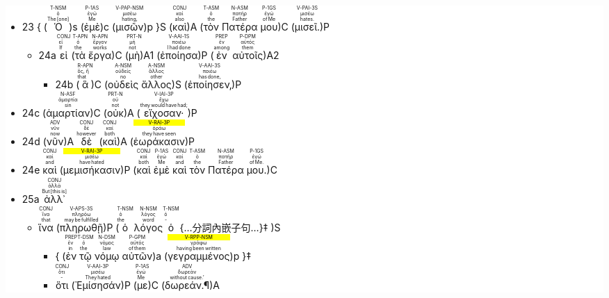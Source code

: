 - <rt>23</rt> { (<RUBY><ruby><ruby>Ὁ<rt>The [one]</rt></ruby><rt>ὁ</rt></ruby><rt>T-NSM</rt></RUBY>)<rt>s</rt> (<RUBY><ruby><ruby>ἐμὲ<rt>Me</rt></ruby><rt>ἐγώ</rt></ruby><rt>P-1AS</rt></RUBY>)<rt>c</rt> (<RUBY><ruby><ruby>μισῶν<rt>hating‚</rt></ruby><rt>μισέω</rt></ruby><rt>V-PAP-NSM</rt></RUBY>)<rt>p</rt> }S (<RUBY><ruby><ruby>καὶ<rt>also</rt></ruby><rt>καί</rt></ruby><rt>CONJ</rt></RUBY>)A (<RUBY><ruby><ruby>τὸν<rt>the</rt></ruby><rt>ὁ</rt></ruby><rt>T-ASM</rt></RUBY> <RUBY><ruby><ruby>Πατέρα<rt>Father</rt></ruby><rt>πατήρ</rt></ruby><rt>N-ASM</rt></RUBY> <RUBY><ruby><ruby>μου<rt>of Me</rt></ruby><rt>ἐγώ</rt></ruby><rt>P-1GS</rt></RUBY>)C (<RUBY><ruby><ruby>μισεῖ.<rt>hates.</rt></ruby><rt>μισέω</rt></ruby><rt>V-PAI-3S</rt></RUBY>)P
	- <rt>24a</rt> <RUBY><ruby><ruby>εἰ<rt>If</rt></ruby><rt>εἰ</rt></ruby><rt>CONJ</rt></RUBY> (<RUBY><ruby><ruby>τὰ<rt>the</rt></ruby><rt>ὁ</rt></ruby><rt>T-APN</rt></RUBY> <RUBY><ruby><ruby>ἔργα<rt>works</rt></ruby><rt>ἔργον</rt></ruby><rt>N-APN</rt></RUBY>)C (<RUBY><ruby><ruby>μὴ<rt>not</rt></ruby><rt>μή</rt></ruby><rt>PRT-N</rt></RUBY>)A1 (<RUBY><ruby><ruby>ἐποίησα<rt>I had done</rt></ruby><rt>ποιέω</rt></ruby><rt>V-AAI-1S</rt></RUBY>)P (<RUBY><ruby><ruby>ἐν<rt>among</rt></ruby><rt>ἐν</rt></ruby><rt>PREP</rt></RUBY> <RUBY><ruby><ruby>αὐτοῖς<rt>them</rt></ruby><rt>αὐτός</rt></ruby><rt>P-DPM</rt></RUBY>)A2 
		- <rt>24b</rt> (<RUBY><ruby><ruby>ἃ<rt>that</rt></ruby><rt>ὅς, ἥ</rt></ruby><rt>R-APN</rt></RUBY>)C (<RUBY><ruby><ruby>οὐδεὶς<rt>no</rt></ruby><rt>οὐδείς</rt></ruby><rt>A-NSM</rt></RUBY> <RUBY><ruby><ruby>ἄλλος<rt>other</rt></ruby><rt>ἄλλος</rt></ruby><rt>A-NSM</rt></RUBY>)S (<RUBY><ruby><ruby>ἐποίησεν‚<rt>has done‚</rt></ruby><rt>ποιέω</rt></ruby><rt>V-AAI-3S</rt></RUBY>)P 
- <rt>24c</rt> (<RUBY><ruby><ruby>ἁμαρτίαν<rt>sin</rt></ruby><rt>ἁμαρτία</rt></ruby><rt>N-ASF</rt></RUBY>)C (<RUBY><ruby><ruby>οὐκ<rt>not</rt></ruby><rt>οὐ</rt></ruby><rt>PRT-N</rt></RUBY>)A (<RUBY><ruby><ruby>εἴχοσαν·<rt>they would have had;</rt></ruby><rt>ἔχω</rt></ruby><rt>V-IAI-3P</rt></RUBY>)P 
- <rt>24d</rt> (<RUBY><ruby><ruby>νῦν<rt>now</rt></ruby><rt>νῦν</rt></ruby><rt>ADV</rt></RUBY>)A <RUBY><ruby><ruby>δὲ<rt>however</rt></ruby><rt>δέ</rt></ruby><rt>CONJ</rt></RUBY> (<RUBY><ruby><ruby>καὶ<rt>both</rt></ruby><rt>καί</rt></ruby><rt>CONJ</rt></RUBY>)A (<RUBY><ruby><ruby>ἑωράκασιν<rt>they have seen</rt></ruby><rt>ὁράω</rt></ruby><rt><mark>V-RAI-3P</mark></rt></RUBY>)P 
- <rt>24e</rt> <RUBY><ruby><ruby>καὶ<rt>and</rt></ruby><rt>καί</rt></ruby><rt>CONJ</rt></RUBY> (<RUBY><ruby><ruby>μεμισήκασιν<rt>have hated</rt></ruby><rt>μισέω</rt></ruby><rt><mark>V-RAI-3P</mark></rt></RUBY>)P (<RUBY><ruby><ruby>καὶ<rt>both</rt></ruby><rt>καί</rt></ruby><rt>CONJ</rt></RUBY> <RUBY><ruby><ruby>ἐμὲ<rt>Me</rt></ruby><rt>ἐγώ</rt></ruby><rt>P-1AS</rt></RUBY> <RUBY><ruby><ruby>καὶ<rt>and</rt></ruby><rt>καί</rt></ruby><rt>CONJ</rt></RUBY> <RUBY><ruby><ruby>τὸν<rt>the</rt></ruby><rt>ὁ</rt></ruby><rt>T-ASM</rt></RUBY> <RUBY><ruby><ruby>Πατέρα<rt>Father</rt></ruby><rt>πατήρ</rt></ruby><rt>N-ASM</rt></RUBY> <RUBY><ruby><ruby>μου.<rt>of Me.</rt></ruby><rt>ἐγώ</rt></ruby><rt>P-1GS</rt></RUBY>)C 
- <rt>25a</rt> <RUBY><ruby><ruby>ἀλλ᾽<rt>But [this is]</rt></ruby><rt>ἀλλά</rt></ruby><rt>CONJ</rt></RUBY> 
	- <RUBY><ruby><ruby>ἵνα<rt>that</rt></ruby><rt>ἵνα</rt></ruby><rt>CONJ</rt></RUBY> (<RUBY><ruby><ruby>πληρωθῇ<rt>may be fulfilled</rt></ruby><rt>πληρόω</rt></ruby><rt>V-APS-3S</rt></RUBY>)P (<RUBY><ruby><ruby>ὁ<rt>the</rt></ruby><rt>ὁ</rt></ruby><rt>T-NSM</rt></RUBY> <RUBY><ruby><ruby>λόγος<rt>word</rt></ruby><rt>λόγος</rt></ruby><rt>N-NSM</rt></RUBY><RUBY><ruby><ruby>ὁ<rt>‑</rt></ruby><rt>ὁ</rt></ruby><rt>T-NSM</rt></RUBY> {…分詞內嵌子句…}‡ )S
		- { (<RUBY><ruby><ruby>ἐν<rt>in</rt></ruby><rt>ἐν</rt></ruby><rt>PREP</rt></RUBY> <RUBY><ruby><ruby>τῷ<rt>the</rt></ruby><rt>ὁ</rt></ruby><rt>T-DSM</rt></RUBY> <RUBY><ruby><ruby>νόμῳ<rt>law</rt></ruby><rt>νόμος</rt></ruby><rt>N-DSM</rt></RUBY> <RUBY><ruby><ruby>αὐτῶν<rt>of them</rt></ruby><rt>αὐτός</rt></ruby><rt>P-GPM</rt></RUBY>)<rt>a</rt> (<RUBY><ruby><ruby>γεγραμμένος<rt>having been written</rt></ruby><rt>γράφω</rt></ruby><rt><mark>V-RPP-NSM</mark></rt></RUBY>)<rt>p</rt> }‡
		- <RUBY><ruby><ruby>ὅτι<rt>‑</rt></ruby><rt>ὅτι</rt></ruby><rt>CONJ</rt></RUBY> (<RUBY><ruby><ruby>Ἐμίσησάν<rt>They hated</rt></ruby><rt>μισέω</rt></ruby><rt>V-AAI-3P</rt></RUBY>)P (<RUBY><ruby><ruby>με<rt>Me</rt></ruby><rt>ἐγώ</rt></ruby><rt>P-1AS</rt></RUBY>)C (<RUBY><ruby><ruby>δωρεάν.¶<rt>without cause.’</rt></ruby><rt>δωρεάν</rt></ruby><rt>ADV</rt></RUBY>)A 
